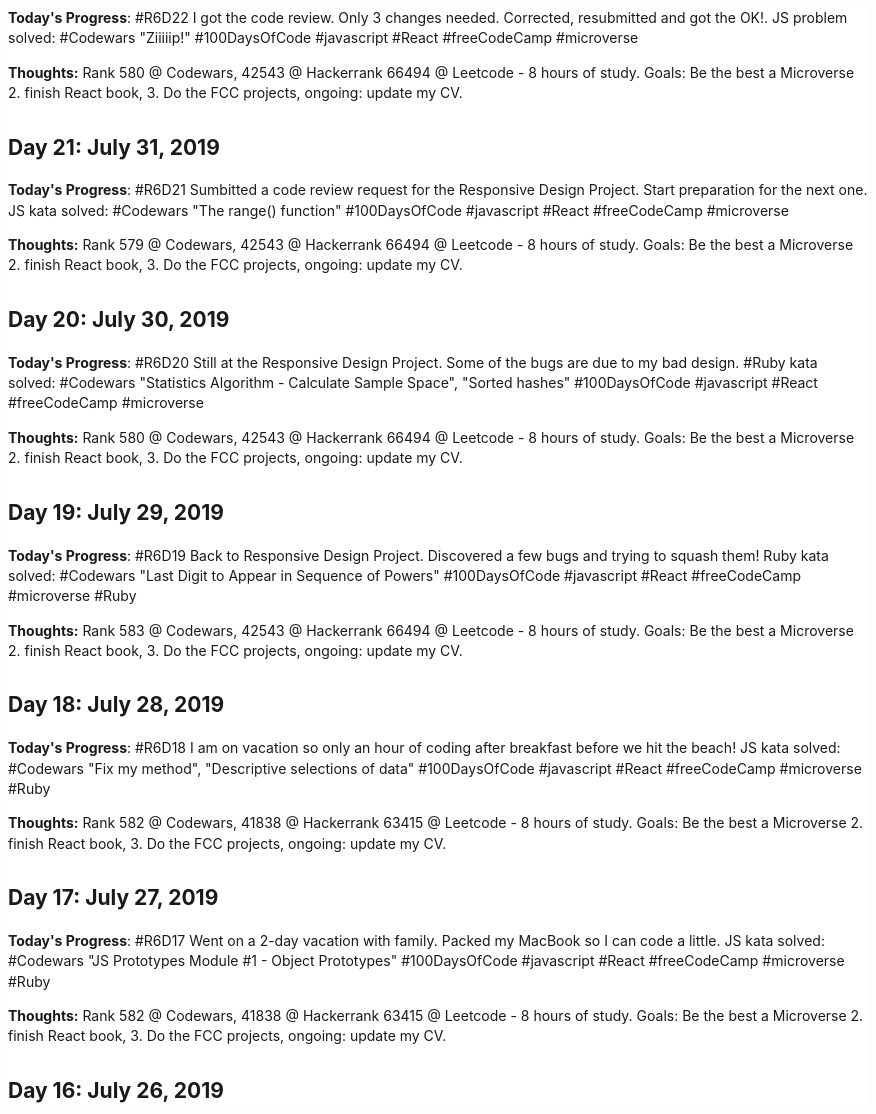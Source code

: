 **Today's Progress**: #R6D22 I got the code review. Only 3 changes needed. Corrected, resubmitted and got the OK!. JS problem solved: #Codewars "Ziiiiip!" #100DaysOfCode #javascript #React #freeCodeCamp #microverse

**Thoughts:** Rank 580 @ Codewars, 42543 @ Hackerrank 66494 @ Leetcode - 8 hours of study. Goals: Be the best a Microverse 2. finish React book, 3. Do the FCC projects, ongoing: update my CV.

## Day 21: July 31, 2019

**Today's Progress**: #R6D21 Sumbitted a code review request for the Responsive Design Project. Start preparation for the next one. JS kata solved: #Codewars "The range() function" #100DaysOfCode #javascript #React #freeCodeCamp #microverse

**Thoughts:** Rank 579 @ Codewars, 42543 @ Hackerrank 66494 @ Leetcode - 8 hours of study. Goals: Be the best a Microverse 2. finish React book, 3. Do the FCC projects, ongoing: update my CV.

## Day 20: July 30, 2019

**Today's Progress**: #R6D20 Still at the Responsive Design Project. Some of the bugs are due to my bad design. #Ruby kata solved: #Codewars "Statistics Algorithm - Calculate Sample Space", "Sorted hashes" #100DaysOfCode #javascript #React #freeCodeCamp #microverse

**Thoughts:** Rank 580 @ Codewars, 42543 @ Hackerrank 66494 @ Leetcode - 8 hours of study. Goals: Be the best a Microverse 2. finish React book, 3. Do the FCC projects, ongoing: update my CV.

## Day 19: July 29, 2019

**Today's Progress**: #R6D19 Back to Responsive Design Project. Discovered a few bugs and trying to squash them! Ruby kata solved: #Codewars "Last Digit to Appear in Sequence of Powers" #100DaysOfCode #javascript #React #freeCodeCamp #microverse #Ruby

**Thoughts:** Rank 583 @ Codewars, 42543 @ Hackerrank 66494 @ Leetcode - 8 hours of study. Goals: Be the best a Microverse 2. finish React book, 3. Do the FCC projects, ongoing: update my CV.

## Day 18: July 28, 2019

**Today's Progress**: #R6D18 I am on vacation so only an hour of coding after breakfast before we hit the beach! JS kata solved: #Codewars "Fix my method", "Descriptive selections of data" #100DaysOfCode #javascript #React #freeCodeCamp #microverse #Ruby

**Thoughts:** Rank 582 @ Codewars, 41838 @ Hackerrank 63415 @ Leetcode - 8 hours of study. Goals: Be the best a Microverse 2. finish React book, 3. Do the FCC projects, ongoing: update my CV.

## Day 17: July 27, 2019

**Today's Progress**: #R6D17 Went on a 2-day vacation with family. Packed my MacBook so I can code a little. JS kata solved: #Codewars "JS Prototypes Module #1 - Object Prototypes" #100DaysOfCode #javascript #React #freeCodeCamp #microverse #Ruby

**Thoughts:** Rank 582 @ Codewars, 41838 @ Hackerrank 63415 @ Leetcode - 8 hours of study. Goals: Be the best a Microverse 2. finish React book, 3. Do the FCC projects, ongoing: update my CV.

## Day 16: July 26, 2019
